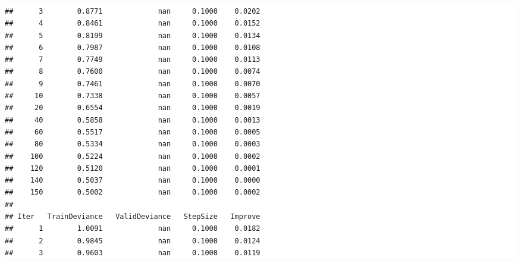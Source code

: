     ##      3        0.8771             nan     0.1000    0.0202
    ##      4        0.8461             nan     0.1000    0.0152
    ##      5        0.8199             nan     0.1000    0.0134
    ##      6        0.7987             nan     0.1000    0.0108
    ##      7        0.7749             nan     0.1000    0.0113
    ##      8        0.7600             nan     0.1000    0.0074
    ##      9        0.7461             nan     0.1000    0.0070
    ##     10        0.7338             nan     0.1000    0.0057
    ##     20        0.6554             nan     0.1000    0.0019
    ##     40        0.5858             nan     0.1000    0.0013
    ##     60        0.5517             nan     0.1000    0.0005
    ##     80        0.5334             nan     0.1000    0.0003
    ##    100        0.5224             nan     0.1000    0.0002
    ##    120        0.5120             nan     0.1000    0.0001
    ##    140        0.5037             nan     0.1000    0.0000
    ##    150        0.5002             nan     0.1000    0.0002
    ## 
    ## Iter   TrainDeviance   ValidDeviance   StepSize   Improve
    ##      1        1.0091             nan     0.1000    0.0182
    ##      2        0.9845             nan     0.1000    0.0124
    ##      3        0.9603             nan     0.1000    0.0119